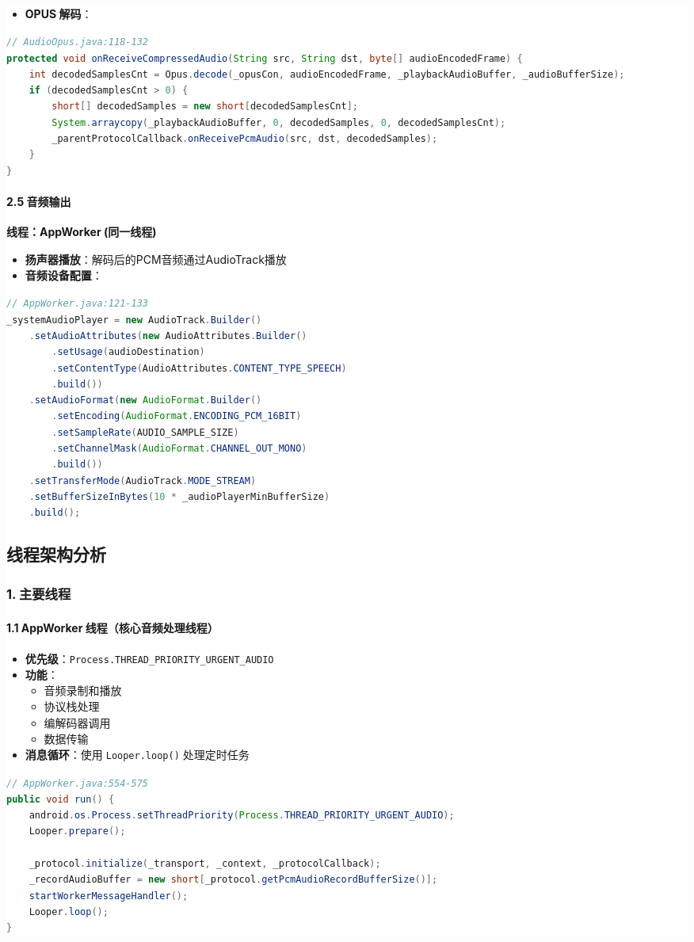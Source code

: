 - **OPUS 解码**：
```java
// AudioOpus.java:118-132
protected void onReceiveCompressedAudio(String src, String dst, byte[] audioEncodedFrame) {
    int decodedSamplesCnt = Opus.decode(_opusCon, audioEncodedFrame, _playbackAudioBuffer, _audioBufferSize);
    if (decodedSamplesCnt > 0) {
        short[] decodedSamples = new short[decodedSamplesCnt];
        System.arraycopy(_playbackAudioBuffer, 0, decodedSamples, 0, decodedSamplesCnt);
        _parentProtocolCallback.onReceivePcmAudio(src, dst, decodedSamples);
    }
}
```

#### 2.5 音频输出
**线程：AppWorker (同一线程)**
- **扬声器播放**：解码后的PCM音频通过AudioTrack播放
- **音频设备配置**：
```java
// AppWorker.java:121-133
_systemAudioPlayer = new AudioTrack.Builder()
    .setAudioAttributes(new AudioAttributes.Builder()
        .setUsage(audioDestination)
        .setContentType(AudioAttributes.CONTENT_TYPE_SPEECH)
        .build())
    .setAudioFormat(new AudioFormat.Builder()
        .setEncoding(AudioFormat.ENCODING_PCM_16BIT)
        .setSampleRate(AUDIO_SAMPLE_SIZE)
        .setChannelMask(AudioFormat.CHANNEL_OUT_MONO)
        .build())
    .setTransferMode(AudioTrack.MODE_STREAM)
    .setBufferSizeInBytes(10 * _audioPlayerMinBufferSize)
    .build();
```

## 线程架构分析

### 1. 主要线程

#### 1.1 AppWorker 线程（核心音频处理线程）
- **优先级**：`Process.THREAD_PRIORITY_URGENT_AUDIO`
- **功能**：
  - 音频录制和播放
  - 协议栈处理
  - 编解码器调用
  - 数据传输
- **消息循环**：使用 `Looper.loop()` 处理定时任务

```java
// AppWorker.java:554-575
public void run() {
    android.os.Process.setThreadPriority(Process.THREAD_PRIORITY_URGENT_AUDIO);
    Looper.prepare();
    
    _protocol.initialize(_transport, _context, _protocolCallback);
    _recordAudioBuffer = new short[_protocol.getPcmAudioRecordBufferSize()];
    startWorkerMessageHandler();
    Looper.loop();
}
```
